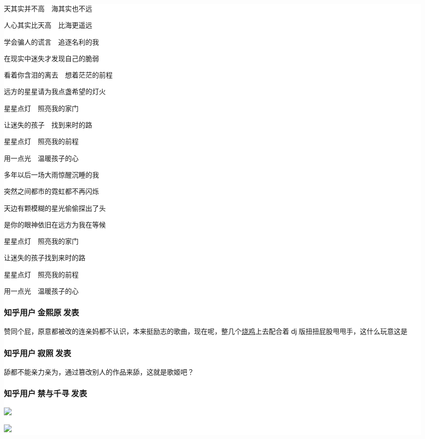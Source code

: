 天其实并不高　海其实也不远

人心其实比天高　比海更遥远

学会骗人的谎言　追逐名利的我

在现实中迷失才发现自己的脆弱

看着你含泪的离去　想着茫茫的前程

远方的星星请为我点盏希望的灯火

星星点灯　照亮我的家门

让迷失的孩子　找到来时的路

星星点灯　照亮我的前程

用一点光　温暖孩子的心

多年以后一场大雨惊醒沉睡的我

突然之间都市的霓虹都不再闪烁

天边有颗模糊的星光偷偷探出了头

是你的眼神依旧在远方为我在等候

星星点灯　照亮我的家门

让迷失的孩子找到来时的路

星星点灯　照亮我的前程

用一点光　温暖孩子的心
    
    
    
    
### 知乎用户 金熙原 发表
    
赞同个屁，原意都被改的连亲妈都不认识，本来挺励志的歌曲，现在呢，整几个[烧鸡](https://www.zhihu.com/search?q=%E7%83%A7%E9%B8%A1&search_source=Entity&hybrid_search_source=Entity&hybrid_search_extra=%7B%22sourceType%22%3A%22answer%22%2C%22sourceId%22%3A2558998589%7D)上去配合着 dj 版扭扭屁股甩甩手，这什么玩意这是
    
    
    
    
### 知乎用户 寂照 发表
    
舔都不能亲力亲为，通过篡改别人的作品来舔，这就是歌姬吧？
    
    
    
    
### 知乎用户 禁与千寻 发表
    
![](https://images.weserv.nl/?url=https%3A//pic2.zhimg.com/v2-da98a069ebf9db924373d539571d0f61_r.jpg%3Fsource%3D1940ef5c)

![](https://images.weserv.nl/?url=https%3A//pic3.zhimg.com/v2-590efb72f4718c834cf1645704452091_r.jpg%3Fsource%3D1940ef5c)
    
    
    
    